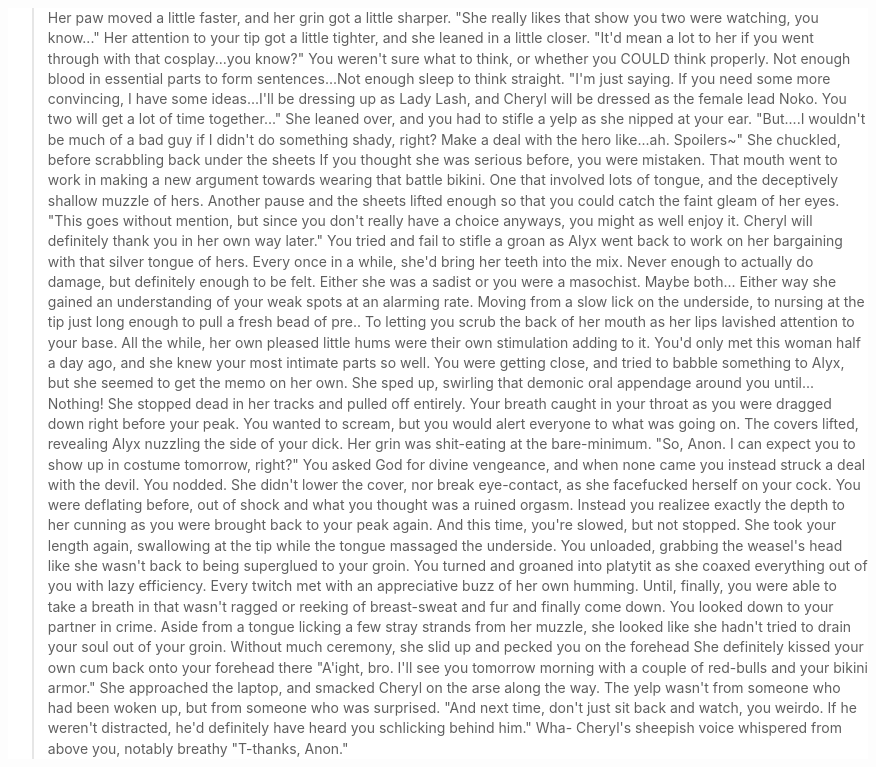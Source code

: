 >Her paw moved a little faster, and her grin got a little sharper.
>"She really likes that show you two were watching, you know..."
>Her attention to your tip got a little tighter, and she leaned in a little closer.
>"It'd mean a lot to her if you went through with that cosplay...you know?"
>You weren't sure what to think, or whether you COULD think properly.
>Not enough blood in essential parts to form sentences...Not enough sleep to think straight.
>"I'm just saying. If you need some more convincing, I have some ideas...I'll be dressing up as Lady Lash, and Cheryl will be dressed as the female lead Noko. You two will get a lot of time together..."
>She leaned over, and you had to stifle a yelp as she nipped at your ear.
>"But....I wouldn't be much of a bad guy if I didn't do something shady, right? Make a deal with the hero like...ah. Spoilers~"
>She chuckled, before scrabbling back under the sheets
>If you thought she was serious before, you were mistaken.
>That mouth went to work in making a new argument towards wearing that battle bikini. 
>One that involved lots of tongue, and the deceptively shallow muzzle of hers.
>Another pause and the sheets lifted enough so that you could catch the faint gleam of her eyes.
>"This goes without mention, but since you don't really have a choice anyways, you might as well enjoy it. Cheryl will definitely thank you in her own way later."
>You tried and fail to stifle a groan as Alyx went back to work on her bargaining with that silver tongue of hers.
>Every once in a while, she'd bring her teeth into the mix.
>Never enough to actually do damage, but definitely enough to be felt.
>Either she was a sadist or you were a masochist. Maybe both...
>Either way she gained an understanding of your weak spots at an alarming rate.
>Moving from a slow lick on the underside, to nursing at the tip just long enough to pull a fresh bead of pre..
>To letting you scrub the back of her mouth as her lips lavished attention to your base.
>All the while, her own pleased little hums were their own stimulation adding to it.
>You'd only met this woman half a day ago, and she knew your most intimate parts so well.
>You were getting close, and tried to babble something to Alyx, but she seemed to get the memo on her own.
>She sped up, swirling that demonic oral appendage around you until...
>Nothing!
>She stopped dead in her tracks and pulled off entirely.
>Your breath caught in your throat as you were dragged down right before your peak.
>You wanted to scream, but you would alert everyone to what was going on.
>The covers lifted, revealing Alyx nuzzling the side of your dick.
>Her grin was shit-eating at the bare-minimum.
>"So, Anon. I can expect you to show up in costume tomorrow, right?"
>You asked God for divine vengeance, and when none came you instead struck a deal with the devil.
>You nodded.
>She didn't lower the cover, nor break eye-contact, as she facefucked herself on your cock.
>You were deflating before, out of shock and what you thought was a ruined orgasm.
>Instead you realizee exactly the depth to her cunning as you were brought back to your peak again.
>And this time, you're slowed, but not stopped.
>She took your length again, swallowing at the tip while the tongue massaged the underside.
>You unloaded, grabbing the weasel's head like she wasn't back to being superglued to your groin.
>You turned and groaned into platytit as she coaxed everything out of you with lazy efficiency.
>Every twitch met with an appreciative buzz of her own humming.
>Until, finally, you were able to take a breath in that wasn't ragged or reeking of breast-sweat and fur and finally come down.
>You looked down to your partner in crime.
>Aside from a tongue licking a few stray strands from her muzzle, she looked like she hadn't tried to drain your soul out of your groin.
>Without much ceremony, she slid up and pecked you on the forehead
>She definitely kissed your own cum back onto your forehead there
>"A'ight, bro. I'll see you tomorrow morning with a couple of red-bulls and your bikini armor."
>She approached the laptop, and smacked Cheryl on the arse along the way.
>The yelp wasn't from someone who had been woken up, but from someone who was surprised.
>"And next time, don't just sit back and watch, you weirdo. If he weren't distracted, he'd definitely have heard you schlicking behind him."
>Wha-
>Cheryl's sheepish voice whispered from above you, notably breathy "T-thanks, Anon."